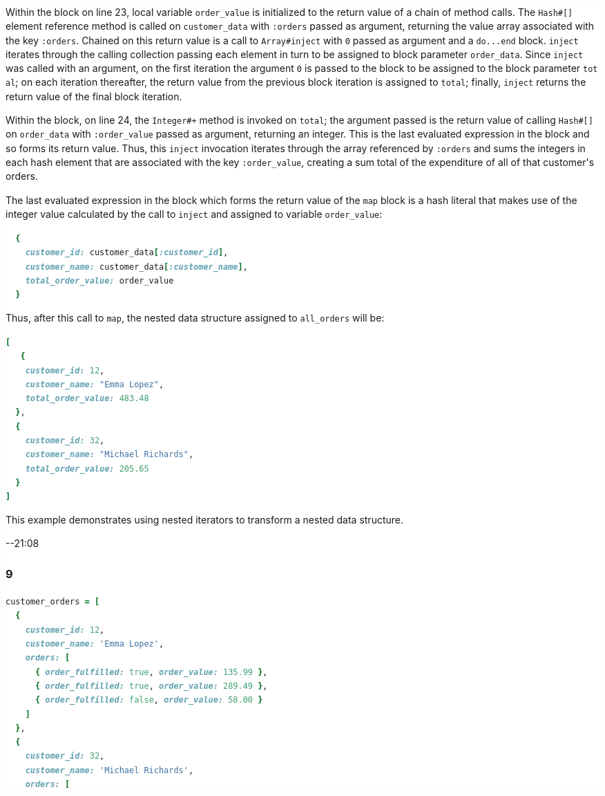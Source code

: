 Within the block on line 23, local variable `order_value` is initialized to the return value of a chain of method calls. The `Hash#[]` element reference method is called on `customer_data` with `:orders` passed as argument, returning the value array associated with the key `:orders`. Chained on this return value is a call to `Array#inject` with `0` passed as argument and a `do...end` block. `inject` iterates through the calling collection passing each element in turn to be assigned to block parameter `order_data`. Since `inject` was called with an argument, on the first iteration the argument `0` is passed to the block to be assigned to the block parameter `total`; on each iteration thereafter, the return value from the previous block iteration is assigned to `total`; finally, `inject` returns the return value of the final block iteration.

Within the block, on line 24, the `Integer#+` method is invoked on `total`; the argument passed is the return value of calling `Hash#[]` on `order_data` with `:order_value` passed as argument, returning an integer. This is the last evaluated expression in the block and so forms its return value. Thus, this `inject` invocation iterates through the array referenced by `:orders` and sums the integers in each hash element that are associated with the key `:order_value`, creating a sum total of the expenditure of all of that customer's orders.

The last evaluated expression in the block which forms the return value of the `map` block is a hash literal that makes use of the integer value calculated by the call to `inject` and assigned to variable `order_value`:

```ruby
  {
    customer_id: customer_data[:customer_id],
    customer_name: customer_data[:customer_name],
    total_order_value: order_value
  }
```

Thus, after this call to `map`, the nested data structure assigned to `all_orders` will be:

```ruby
[
   {
    customer_id: 12,
    customer_name: "Emma Lopez",
    total_order_value: 483.48
  },
  {
    customer_id: 32,
    customer_name: "Michael Richards",
    total_order_value: 205.65
  }
]
```

This example demonstrates using nested iterators to transform a nested data structure.

--21:08



### 9 ###

```ruby
customer_orders = [
  {
    customer_id: 12,
    customer_name: 'Emma Lopez',
    orders: [
      { order_fulfilled: true, order_value: 135.99 },
      { order_fulfilled: true, order_value: 289.49 },
      { order_fulfilled: false, order_value: 58.00 }
    ]
  },
  {
    customer_id: 32,
    customer_name: 'Michael Richards',
    orders: [
```